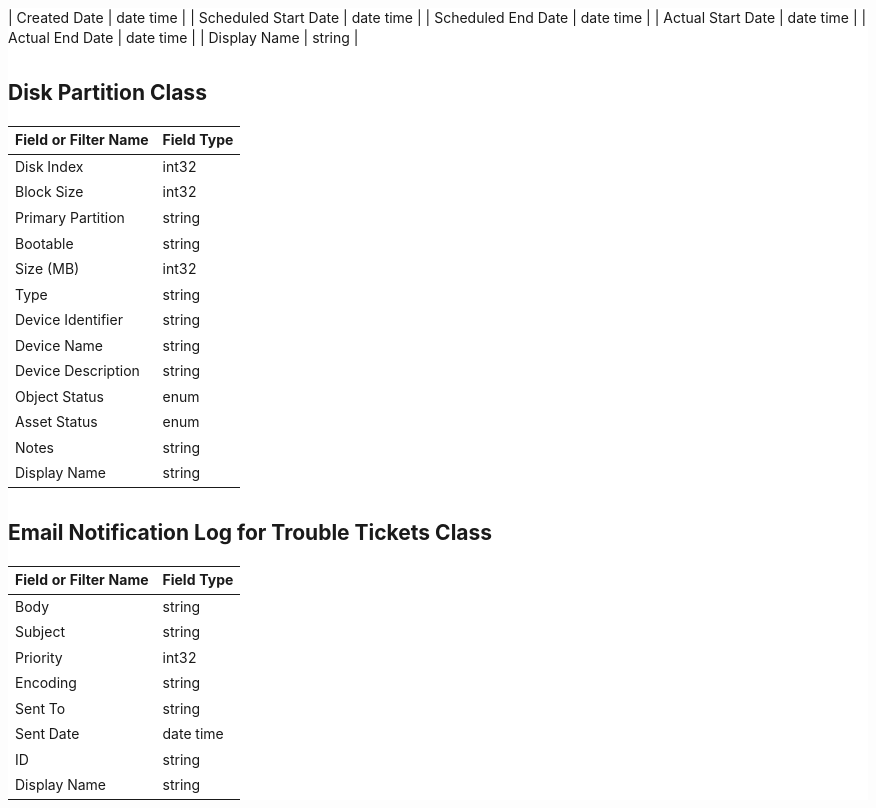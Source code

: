 | Created Date   | date time  |
| Scheduled Start Date   | date time  |
| Scheduled End Date   | date time  |
| Actual Start Date   | date time  |
| Actual End Date   | date time  |
| Display Name   | string   |

## Disk Partition Class

| Field or Filter Name | Field Type |
|----------------------|------------|
| Disk Index   | int32   |
| Block Size   | int32   |
| Primary Partition   | string   |
| Bootable   | string   |
| Size (MB)   | int32   |
| Type   | string   |
| Device Identifier   | string   |
| Device Name   | string   |
| Device Description   | string   |
| Object Status   | enum   |
| Asset Status   | enum   |
| Notes   | string   |
| Display Name   | string   |

## Email Notification Log for Trouble Tickets Class

| Field or Filter Name | Field Type |
|----------------------|------------|
| Body   | string   |
| Subject   | string   |
| Priority   | int32   |
| Encoding   | string   |
| Sent To   | string   |
| Sent Date   | date time  |
| ID   | string   |
| Display Name   | string   |
